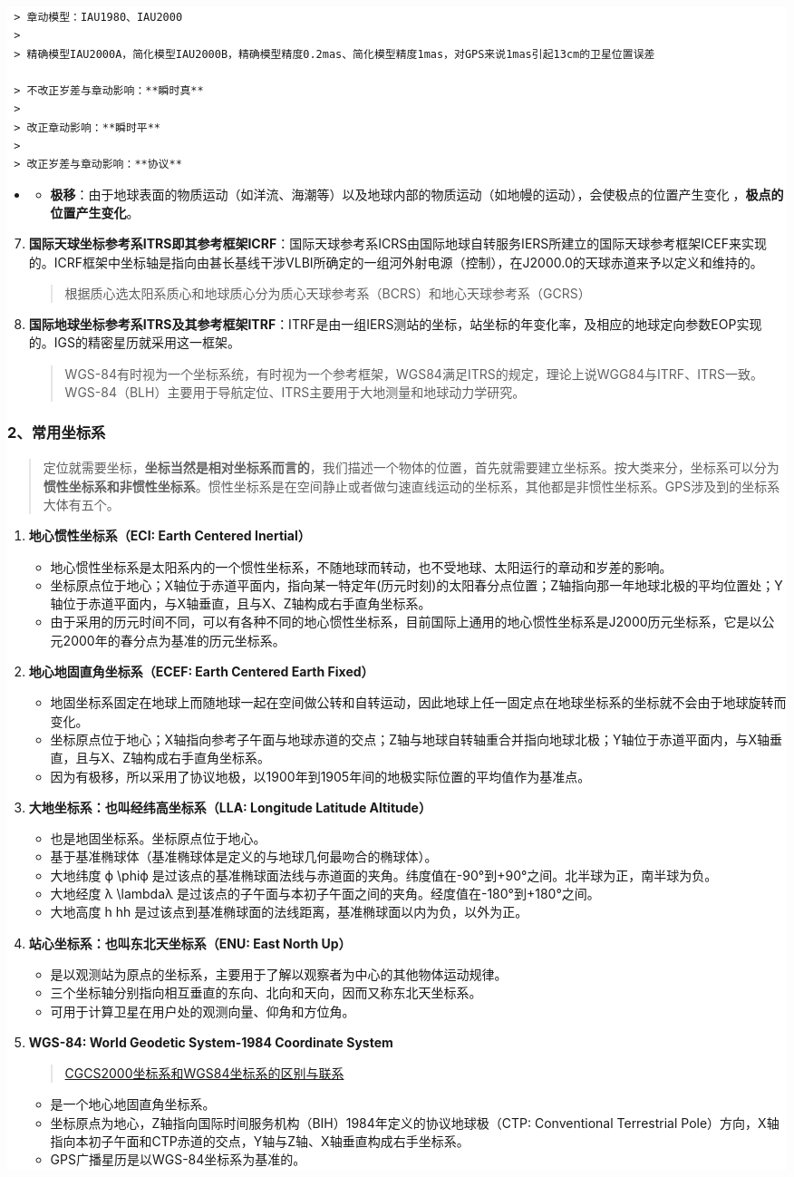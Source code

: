      > 章动模型：IAU1980、IAU2000
     >
     > 精确模型IAU2000A，简化模型IAU2000B，精确模型精度0.2mas、简化模型精度1mas，对GPS来说1mas引起13cm的卫星位置误差

     > 不改正岁差与章动影响：**瞬时真**
     >
     > 改正章动影响：**瞬时平**
     >
     > 改正岁差与章动影响：**协议**

* * **极移**：由于地球表面的物质运动（如洋流、海潮等）以及地球内部的物质运动（如地幔的运动），会使极点的位置产生变化 ，**极点的位置产生变化**。 

7. **国际天球坐标参考系ITRS即其参考框架ICRF**：国际天球参考系ICRS由国际地球自转服务IERS所建立的国际天球参考框架ICEF来实现的。ICRF框架中坐标轴是指向由甚长基线干涉VLBI所确定的一组河外射电源（控制），在J2000.0的天球赤道来予以定义和维持的。

   > 根据质心选太阳系质心和地球质心分为质心天球参考系（BCRS）和地心天球参考系（GCRS） 

8. **国际地球坐标参考系ITRS及其参考框架ITRF**：ITRF是由一组IERS测站的坐标，站坐标的年变化率，及相应的地球定向参数EOP实现的。IGS的精密星历就采用这一框架。

   >  WGS-84有时视为一个坐标系统，有时视为一个参考框架，WGS84满足ITRS的规定，理论上说WGG84与ITRF、ITRS一致。WGS-84（BLH）主要用于导航定位、ITRS主要用于大地测量和地球动力学研究。

### 2、常用坐标系

> 定位就需要坐标，**坐标当然是相对坐标系而言的**，我们描述一个物体的位置，首先就需要建立坐标系。按大类来分，坐标系可以分为**惯性坐标系和非惯性坐标系**。惯性坐标系是在空间静止或者做匀速直线运动的坐标系，其他都是非惯性坐标系。GPS涉及到的坐标系大体有五个。

1. **地心惯性坐标系（ECI: Earth Centered Inertial）**

   * 地心惯性坐标系是太阳系内的一个惯性坐标系，不随地球而转动，也不受地球、太阳运行的章动和岁差的影响。
   * 坐标原点位于地心；X轴位于赤道平面内，指向某一特定年(历元时刻)的太阳春分点位置；Z轴指向那一年地球北极的平均位置处；Y轴位于赤道平面内，与X轴垂直，且与X、Z轴构成右手直角坐标系。
   * 由于采用的历元时间不同，可以有各种不同的地心惯性坐标系，目前国际上通用的地心惯性坐标系是J2000历元坐标系，它是以公元2000年的春分点为基准的历元坐标系。

2. **地心地固直角坐标系（ECEF: Earth Centered Earth Fixed）**

   * 地固坐标系固定在地球上而随地球一起在空间做公转和自转运动，因此地球上任一固定点在地球坐标系的坐标就不会由于地球旋转而变化。
   * 坐标原点位于地心；X轴指向参考子午面与地球赤道的交点；Z轴与地球自转轴重合并指向地球北极；Y轴位于赤道平面内，与X轴垂直，且与X、Z轴构成右手直角坐标系。
   * 因为有极移，所以采用了协议地极，以1900年到1905年间的地极实际位置的平均值作为基准点。 

3. **大地坐标系：也叫经纬高坐标系（LLA: Longitude Latitude Altitude）**

   * 也是地固坐标系。坐标原点位于地心。
   * 基于基准椭球体（基准椭球体是定义的与地球几何最吻合的椭球体）。
   * 大地纬度 ϕ \phiϕ 是过该点的基准椭球面法线与赤道面的夹角。纬度值在-90°到+90°之间。北半球为正，南半球为负。
   * 大地经度 λ \lambdaλ 是过该点的子午面与本初子午面之间的夹角。经度值在-180°到+180°之间。
   * 大地高度 h hh 是过该点到基准椭球面的法线距离，基准椭球面以内为负，以外为正。

4. **站心坐标系：也叫东北天坐标系（ENU: East North Up）**

   * 是以观测站为原点的坐标系，主要用于了解以观察者为中心的其他物体运动规律。
   * 三个坐标轴分别指向相互垂直的东向、北向和天向，因而又称东北天坐标系。
   * 可用于计算卫星在用户处的观测向量、仰角和方位角。

5. **WGS-84: World Geodetic System-1984 Coordinate System**

   > [CGCS2000坐标系和WGS84坐标系的区别与联系](http://t.csdn.cn/bG6z4)

   * 是一个地心地固直角坐标系。
   * 坐标原点为地心，Z轴指向国际时间服务机构（BIH）1984年定义的协议地球极（CTP: Conventional Terrestrial Pole）方向，X轴指向本初子午面和CTP赤道的交点，Y轴与Z轴、X轴垂直构成右手坐标系。
   * GPS广播星历是以WGS-84坐标系为基准的。
